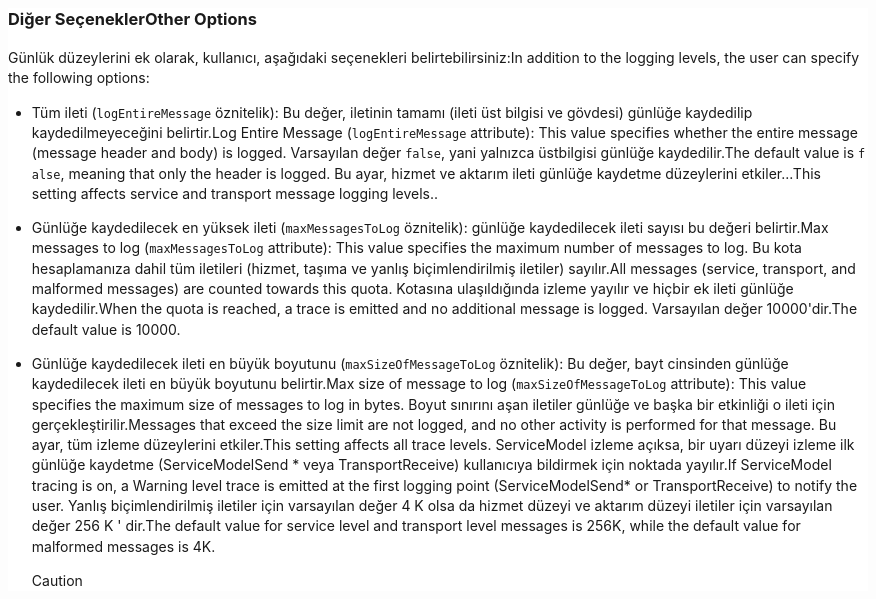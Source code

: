 ### <a name="other-options"></a><span data-ttu-id="9fde0-152">Diğer Seçenekler</span><span class="sxs-lookup"><span data-stu-id="9fde0-152">Other Options</span></span>  
 <span data-ttu-id="9fde0-153">Günlük düzeylerini ek olarak, kullanıcı, aşağıdaki seçenekleri belirtebilirsiniz:</span><span class="sxs-lookup"><span data-stu-id="9fde0-153">In addition to the logging levels, the user can specify the following options:</span></span>  
  
-   <span data-ttu-id="9fde0-154">Tüm ileti (`logEntireMessage` öznitelik): Bu değer, iletinin tamamı (ileti üst bilgisi ve gövdesi) günlüğe kaydedilip kaydedilmeyeceğini belirtir.</span><span class="sxs-lookup"><span data-stu-id="9fde0-154">Log Entire Message (`logEntireMessage` attribute): This value specifies whether the entire message (message header and body) is logged.</span></span> <span data-ttu-id="9fde0-155">Varsayılan değer `false`, yani yalnızca üstbilgisi günlüğe kaydedilir.</span><span class="sxs-lookup"><span data-stu-id="9fde0-155">The default value is `false`, meaning that only the header is logged.</span></span> <span data-ttu-id="9fde0-156">Bu ayar, hizmet ve aktarım ileti günlüğe kaydetme düzeylerini etkiler...</span><span class="sxs-lookup"><span data-stu-id="9fde0-156">This setting affects service and transport message logging levels..</span></span>  
  
-   <span data-ttu-id="9fde0-157">Günlüğe kaydedilecek en yüksek ileti (`maxMessagesToLog` öznitelik): günlüğe kaydedilecek ileti sayısı bu değeri belirtir.</span><span class="sxs-lookup"><span data-stu-id="9fde0-157">Max messages to log (`maxMessagesToLog` attribute): This value specifies the maximum number of messages to log.</span></span> <span data-ttu-id="9fde0-158">Bu kota hesaplamanıza dahil tüm iletileri (hizmet, taşıma ve yanlış biçimlendirilmiş iletiler) sayılır.</span><span class="sxs-lookup"><span data-stu-id="9fde0-158">All messages (service, transport, and malformed messages) are counted towards this quota.</span></span> <span data-ttu-id="9fde0-159">Kotasına ulaşıldığında izleme yayılır ve hiçbir ek ileti günlüğe kaydedilir.</span><span class="sxs-lookup"><span data-stu-id="9fde0-159">When the quota is reached, a trace is emitted and no additional message is logged.</span></span> <span data-ttu-id="9fde0-160">Varsayılan değer 10000'dir.</span><span class="sxs-lookup"><span data-stu-id="9fde0-160">The default value is 10000.</span></span>  
  
-   <span data-ttu-id="9fde0-161">Günlüğe kaydedilecek ileti en büyük boyutunu (`maxSizeOfMessageToLog` öznitelik): Bu değer, bayt cinsinden günlüğe kaydedilecek ileti en büyük boyutunu belirtir.</span><span class="sxs-lookup"><span data-stu-id="9fde0-161">Max size of message to log (`maxSizeOfMessageToLog` attribute): This value specifies the maximum size of messages to log in bytes.</span></span> <span data-ttu-id="9fde0-162">Boyut sınırını aşan iletiler günlüğe ve başka bir etkinliği o ileti için gerçekleştirilir.</span><span class="sxs-lookup"><span data-stu-id="9fde0-162">Messages that exceed the size limit are not logged, and no other activity is performed for that message.</span></span> <span data-ttu-id="9fde0-163">Bu ayar, tüm izleme düzeylerini etkiler.</span><span class="sxs-lookup"><span data-stu-id="9fde0-163">This setting affects all trace levels.</span></span> <span data-ttu-id="9fde0-164">ServiceModel izleme açıksa, bir uyarı düzeyi izleme ilk günlüğe kaydetme (ServiceModelSend \* veya TransportReceive) kullanıcıya bildirmek için noktada yayılır.</span><span class="sxs-lookup"><span data-stu-id="9fde0-164">If ServiceModel tracing is on, a Warning level trace is emitted at the first logging point (ServiceModelSend\* or TransportReceive) to notify the user.</span></span> <span data-ttu-id="9fde0-165">Yanlış biçimlendirilmiş iletiler için varsayılan değer 4 K olsa da hizmet düzeyi ve aktarım düzeyi iletiler için varsayılan değer 256 K ' dir.</span><span class="sxs-lookup"><span data-stu-id="9fde0-165">The default value for service level and transport level messages is 256K, while the default value for malformed messages is 4K.</span></span>  
  
    > [!CAUTION]